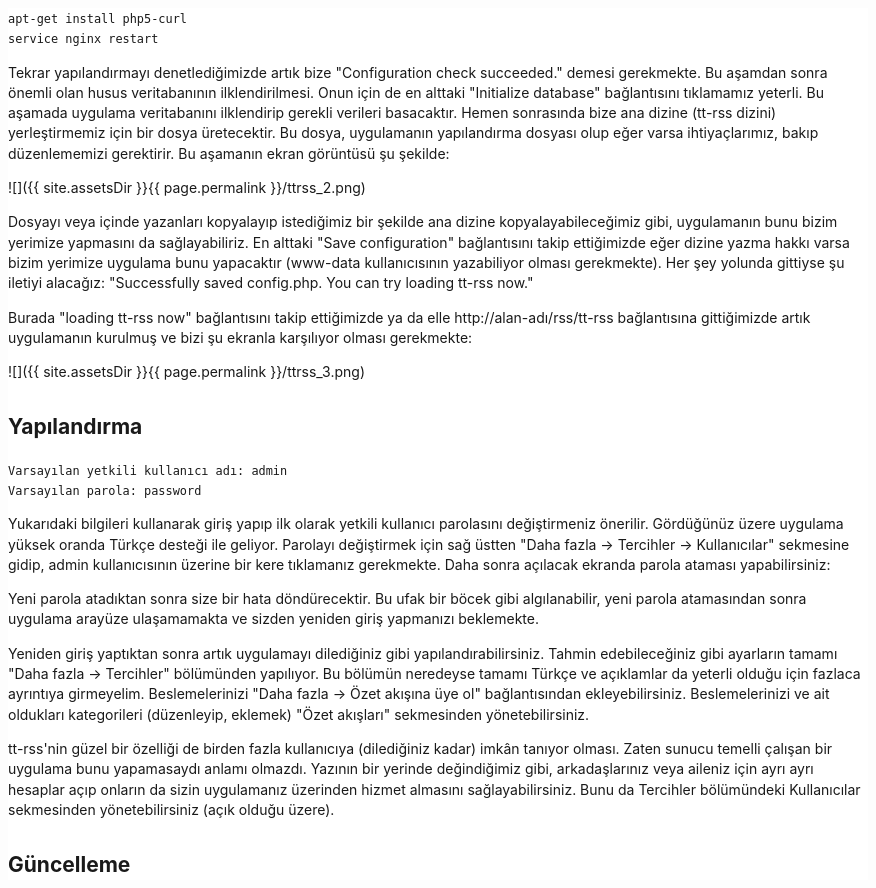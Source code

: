 ```
apt-get install php5-curl
service nginx restart
```

Tekrar yapılandırmayı denetlediğimizde artık bize "Configuration check succeeded." demesi gerekmekte. Bu aşamdan sonra önemli olan husus veritabanının ilklendirilmesi. Onun için de en alttaki "Initialize database" bağlantısını tıklamamız yeterli. Bu aşamada uygulama veritabanını ilklendirip gerekli verileri basacaktır. Hemen sonrasında bize ana dizine (tt-rss dizini) yerleştirmemiz için bir dosya üretecektir. Bu dosya, uygulamanın yapılandırma dosyası olup eğer varsa ihtiyaçlarımız, bakıp düzenlememizi gerektirir. Bu aşamanın ekran görüntüsü şu şekilde:

![]({{ site.assetsDir }}{{ page.permalink }}/ttrss_2.png)

Dosyayı veya içinde yazanları kopyalayıp istediğimiz bir şekilde ana dizine kopyalayabileceğimiz gibi, uygulamanın bunu bizim yerimize yapmasını da sağlayabiliriz. En alttaki "Save configuration" bağlantısını takip ettiğimizde eğer dizine yazma hakkı varsa bizim yerimize uygulama bunu yapacaktır (www-data kullanıcısının yazabiliyor olması gerekmekte). Her şey yolunda gittiyse şu iletiyi alacağız: "Successfully saved config.php. You can try loading tt-rss now."

Burada "loading tt-rss now" bağlantısını takip ettiğimizde ya da elle http://alan-adı/rss/tt-rss bağlantısına gittiğimizde artık uygulamanın kurulmuş ve bizi şu ekranla karşılıyor olması gerekmekte:

![]({{ site.assetsDir }}{{ page.permalink }}/ttrss_3.png)

## Yapılandırma

```
Varsayılan yetkili kullanıcı adı: admin
Varsayılan parola: password
```

Yukarıdaki bilgileri kullanarak giriş yapıp ilk olarak yetkili kullanıcı parolasını değiştirmeniz önerilir. Gördüğünüz üzere uygulama yüksek oranda Türkçe desteği ile geliyor. Parolayı değiştirmek için sağ üstten "Daha fazla -> Tercihler -> Kullanıcılar" sekmesine gidip, admin kullanıcısının üzerine bir kere tıklamanız gerekmekte. Daha sonra açılacak ekranda parola ataması yapabilirsiniz:

Yeni parola atadıktan sonra size bir hata döndürecektir. Bu ufak bir böcek gibi algılanabilir, yeni parola atamasından sonra uygulama arayüze ulaşamamakta ve sizden yeniden giriş yapmanızı beklemekte.

Yeniden giriş yaptıktan sonra artık uygulamayı dilediğiniz gibi yapılandırabilirsiniz. Tahmin edebileceğiniz gibi ayarların tamamı "Daha fazla -> Tercihler" bölümünden yapılıyor. Bu bölümün neredeyse tamamı Türkçe ve açıklamlar da yeterli olduğu için fazlaca ayrıntıya girmeyelim. Beslemelerinizi "Daha fazla -> Özet akışına üye ol" bağlantısından ekleyebilirsiniz. Beslemelerinizi ve ait oldukları kategorileri (düzenleyip, eklemek) "Özet akışları" sekmesinden yönetebilirsiniz.

tt-rss'nin güzel bir özelliği de birden fazla kullanıcıya (dilediğiniz kadar) imkân tanıyor olması. Zaten sunucu temelli çalışan bir uygulama bunu yapamasaydı anlamı olmazdı. Yazının bir yerinde değindiğimiz gibi, arkadaşlarınız veya aileniz için ayrı ayrı hesaplar açıp onların da sizin uygulamanız üzerinden hizmet almasını sağlayabilirsiniz. Bunu da Tercihler bölümündeki Kullanıcılar sekmesinden yönetebilirsiniz (açık olduğu üzere).

## Güncelleme
